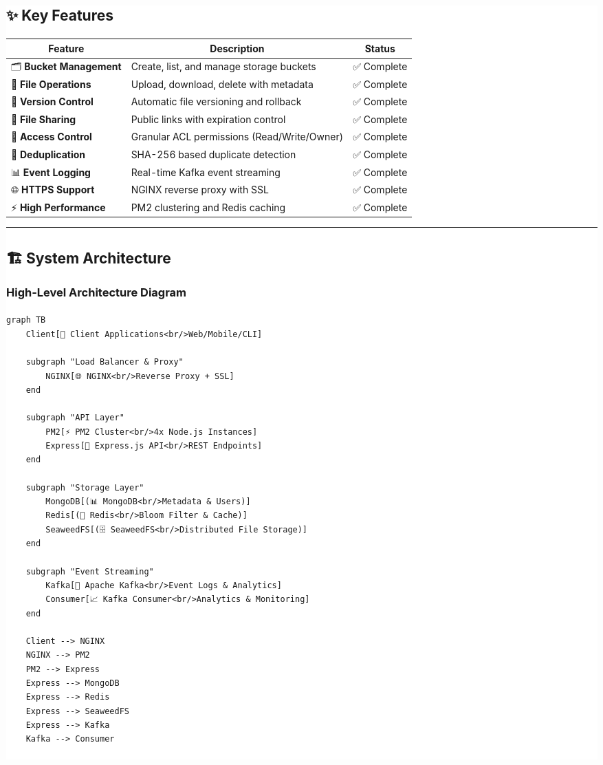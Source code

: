 
## ✨ Key Features

<div align="center">

| Feature | Description | Status |
|---------|-------------|--------|
| 🗂️ **Bucket Management** | Create, list, and manage storage buckets | ✅ Complete |
| 📁 **File Operations** | Upload, download, delete with metadata | ✅ Complete |
| 🔄 **Version Control** | Automatic file versioning and rollback | ✅ Complete |
| 🔗 **File Sharing** | Public links with expiration control | ✅ Complete |
| 🔐 **Access Control** | Granular ACL permissions (Read/Write/Owner) | ✅ Complete |
| 🚫 **Deduplication** | SHA-256 based duplicate detection | ✅ Complete |
| 📊 **Event Logging** | Real-time Kafka event streaming | ✅ Complete |
| 🌐 **HTTPS Support** | NGINX reverse proxy with SSL | ✅ Complete |
| ⚡ **High Performance** | PM2 clustering and Redis caching | ✅ Complete |

</div>

---

## 🏗️ System Architecture

### High-Level Architecture Diagram

```mermaid
graph TB
    Client[👥 Client Applications<br/>Web/Mobile/CLI]
    
    subgraph "Load Balancer & Proxy"
        NGINX[🌐 NGINX<br/>Reverse Proxy + SSL]
    end
    
    subgraph "API Layer"
        PM2[⚡ PM2 Cluster<br/>4x Node.js Instances]
        Express[🚀 Express.js API<br/>REST Endpoints]
    end
    
    subgraph "Storage Layer"
        MongoDB[(📊 MongoDB<br/>Metadata & Users)]
        Redis[(🔴 Redis<br/>Bloom Filter & Cache)]
        SeaweedFS[(🗄️ SeaweedFS<br/>Distributed File Storage)]
    end
    
    subgraph "Event Streaming"
        Kafka[📡 Apache Kafka<br/>Event Logs & Analytics]
        Consumer[📈 Kafka Consumer<br/>Analytics & Monitoring]
    end
    
    Client --> NGINX
    NGINX --> PM2
    PM2 --> Express
    Express --> MongoDB
    Express --> Redis
    Express --> SeaweedFS
    Express --> Kafka
    Kafka --> Consumer
    
```
